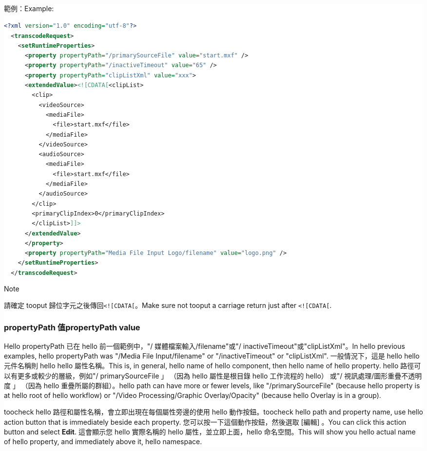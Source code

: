 <span data-ttu-id="d52e5-126">範例：</span><span class="sxs-lookup"><span data-stu-id="d52e5-126">Example:</span></span>

```xml
<?xml version="1.0" encoding="utf-8"?>
  <transcodeRequest>
    <setRuntimeProperties>
      <property propertyPath="/primarySourceFile" value="start.mxf" />
      <property propertyPath="/inactiveTimeout" value="65" />
      <property propertyPath="clipListXml" value="xxx">
      <extendedValue><![CDATA[<clipList>
        <clip>
          <videoSource>
            <mediaFile>
              <file>start.mxf</file>
            </mediaFile>
          </videoSource>
          <audioSource>
            <mediaFile>
              <file>start.mxf</file>
            </mediaFile>
          </audioSource>
        </clip>
        <primaryClipIndex>0</primaryClipIndex>
        </clipList>]]>
      </extendedValue>
      </property>
      <property propertyPath="Media File Input Logo/filename" value="logo.png" />
    </setRuntimeProperties>
  </transcodeRequest>
```

> [!NOTE]
> <span data-ttu-id="d52e5-127">請確定 tooput 歸位字元之後傳回`<![CDATA[`。</span><span class="sxs-lookup"><span data-stu-id="d52e5-127">Make sure not tooput a carriage return just after `<![CDATA[`.</span></span>

### <a name="propertypath-value"></a><span data-ttu-id="d52e5-128">propertyPath 值</span><span class="sxs-lookup"><span data-stu-id="d52e5-128">propertyPath value</span></span>
<span data-ttu-id="d52e5-129">Hello propertyPath 已在 hello 前一個範例中，"/ 媒體檔案輸入/filename"或"/ inactiveTimeout"或"clipListXml"。</span><span class="sxs-lookup"><span data-stu-id="d52e5-129">In hello previous examples, hello propertyPath was "/Media File Input/filename" or "/inactiveTimeout" or "clipListXml".</span></span>
<span data-ttu-id="d52e5-130">一般情況下，這是 hello hello 元件名稱則 hello hello 屬性名稱。</span><span class="sxs-lookup"><span data-stu-id="d52e5-130">This is, in general, hello name of hello component, then hello name of hello property.</span></span> <span data-ttu-id="d52e5-131">hello 路徑可以有更多或較少的層級，例如"/ primarySourceFile 」 （因為 hello 屬性是根目錄 hello 工作流程的 hello） 或"/ 視訊處理/圖形重疊不透明度 」 （因為 hello 重疊所屬的群組）。</span><span class="sxs-lookup"><span data-stu-id="d52e5-131">hello path can have more or fewer levels, like "/primarySourceFile" (because hello property is at hello root of hello workflow) or "/Video Processing/Graphic Overlay/Opacity" (because hello Overlay is in a group).</span></span>    

<span data-ttu-id="d52e5-132">toocheck hello 路徑和屬性名稱，會立即出現在每個屬性旁邊的使用 hello 動作按鈕。</span><span class="sxs-lookup"><span data-stu-id="d52e5-132">toocheck hello path and property name, use hello action button that is immediately beside each property.</span></span> <span data-ttu-id="d52e5-133">您可以按一下這個動作按鈕，然後選取 [編輯] 。</span><span class="sxs-lookup"><span data-stu-id="d52e5-133">You can click this action button and select **Edit**.</span></span> <span data-ttu-id="d52e5-134">這會顯示您 hello 實際名稱的 hello 屬性，並立即上面，hello 命名空間。</span><span class="sxs-lookup"><span data-stu-id="d52e5-134">This will show you hello actual name of hello property, and immediately above it, hello namespace.</span></span>
